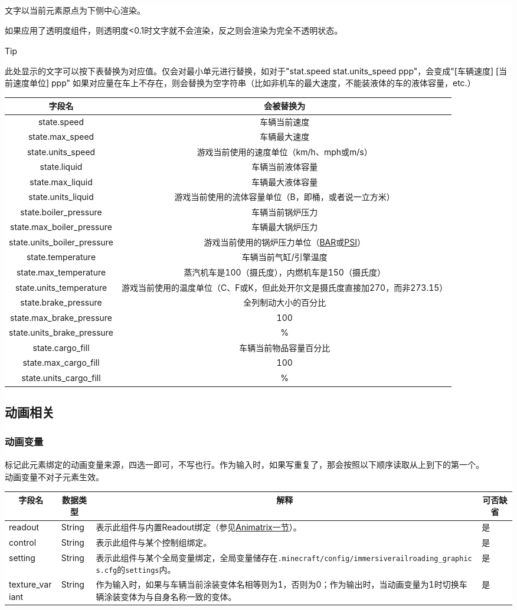 文字以当前元素原点为下侧中心渲染。

如果应用了透明度组件，则透明度<0.1时文字就不会渲染，反之则会渲染为完全不透明状态。

>[!TIP]
> 此处显示的文字可以按下表替换为对应值。仅会对最小单元进行替换，如对于"stat.speed stat.units_speed ppp"，会变成"\[车辆速度\] [当前速度单位] ppp"
> 如果对应量在车上不存在，则会替换为空字符串（比如非机车的最大速度，不能装液体的车的液体容量，etc.）

|             字段名             |                                                                                    	会被替换为                                                                                    |
|:---------------------------:|:----------------------------------------------------------------------------------------------------------------------------------------------------------------------------:|
|         state.speed         |                                                                                    车辆当前速度                                                                                    |
|       state.max_speed       |                                                                                    车辆最大速度                                                                                    |
|      state.units_speed      |                                                                          游戏当前使用的速度单位（km/h、mph或m/s）                                                                           |
|        state.liquid         |                                                                                   车辆当前液体容量                                                                                   |
|      state.max_liquid       |                                                                                   车辆最大液体容量                                                                                   |
|     state.units_liquid      |                                                                         游戏当前使用的流体容量单位（B，即桶，或者说一立方米）                                                                          |
|    state.boiler_pressure    |                                                                                   车辆当前锅炉压力                                                                                   |
|  state.max_boiler_pressure  |                                                                                   车辆最大锅炉压力                                                                                   |
| state.units_boiler_pressure | 游戏当前使用的锅炉压力单位（[BAR](https://baike.baidu.com/item/%E5%B7%B4/10756114)或[PSI](https://baike.baidu.com/item/%E7%A3%85%E5%8A%9B%2F%E5%B9%B3%E6%96%B9%E8%8B%B1%E5%AF%B8/65002176)） |
|      state.temperature      |                                                                                 车辆当前气缸/引擎温度                                                                                  |
|    state.max_temperature    |                                                                         蒸汽机车是100（摄氏度），内燃机车是150（摄氏度）                                                                          |
|   state.units_temperature   |                                                                 游戏当前使用的温度单位（C、F或K，但此处开尔文是摄氏度直接加270，而非273.15）                                                                 |
|    state.brake_pressure     |                                                                                  全列制动大小的百分比                                                                                  |
|  state.max_brake_pressure   |                                                                                     100                                                                                      |
| state.units_brake_pressure  |                                                                                      %                                                                                       |
|      state.cargo_fill       |                                                                                 车辆当前物品容量百分比                                                                                  |
|    state.max_cargo_fill     |                                                                                     100                                                                                      |
|   state.units_cargo_fill    |                                                                                      %                                                                                       |

## 动画相关

### 动画变量
标记此元素绑定的动画变量来源，四选一即可，不写也行。作为输入时，如果写重复了，那会按照以下顺序读取从上到下的第一个。 </br>动画变量不对子元素生效。

| 字段名             | 数据类型   | 解释                                                                                       | 可否缺省 |
|-----------------|--------|------------------------------------------------------------------------------------------|------|
| readout         | String | 表示此组件与内置Readout绑定（参见[Animatrix一节](en/Main/Markdowns/Animatrix.md)）。                      | 是    |
| control         | String | 表示此组件与某个控制组绑定。                                                                           | 是    |
| setting         | String | 表示此组件与某个全局变量绑定，全局变量储存在`.minecraft/config/immersiverailroading_graphics.cfg`的`settings`内。 | 是    |
| texture_variant | String | 作为输入时，如果与车辆当前涂装变体名相等则为1，否则为0；作为输出时，当动画变量为1时切换车辆涂装变体为与自身名称一致的变体。                          | 是    |
